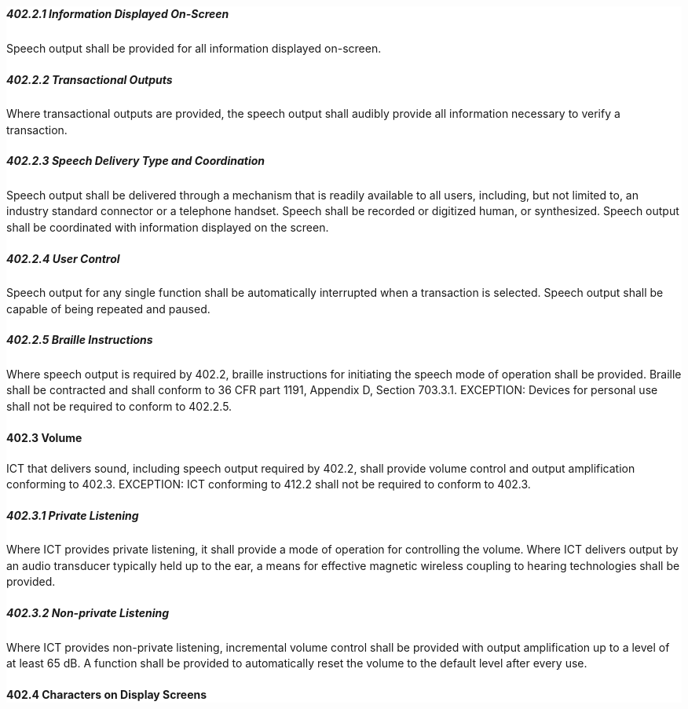 ##### 402.2.1 Information Displayed On-Screen



Speech output shall be provided for all information displayed on-screen.

##### 402.2.2 Transactional Outputs



Where transactional outputs are provided, the speech output shall audibly provide all information necessary to verify a transaction.

##### 402.2.3 Speech Delivery Type and Coordination



Speech output shall be delivered through a mechanism that is readily available to all users, including, but not limited to, an industry standard connector or a telephone handset. Speech shall be recorded or digitized human, or synthesized. Speech output shall be coordinated with information displayed on the screen.

##### 402.2.4 User Control



Speech output for any single function shall be automatically interrupted when a transaction is selected. Speech output shall be capable of being repeated and paused.

##### 402.2.5 Braille Instructions



Where speech output is required by 402.2, braille instructions for initiating the speech mode of operation shall be provided. Braille shall be contracted and shall conform to 36 CFR part 1191, Appendix D, Section 703.3.1.
EXCEPTION: Devices for personal use shall not be required to conform to 402.2.5.

#### 402.3 Volume



ICT that delivers sound, including speech output required by 402.2, shall provide volume control and output amplification conforming to 402.3.
EXCEPTION: ICT conforming to 412.2 shall not be required to conform to 402.3.

##### 402.3.1 Private Listening



Where ICT provides private listening, it shall provide a mode of operation for controlling the volume. Where ICT delivers output by an audio transducer typically held up to the ear, a means for effective magnetic wireless coupling to hearing technologies shall be provided.

##### 402.3.2 Non-private Listening



Where ICT provides non-private listening, incremental volume control shall be provided with output amplification up to a level of at least 65 dB. A function shall be provided to automatically reset the volume to the default level after every use.

#### 402.4 Characters on Display Screens
